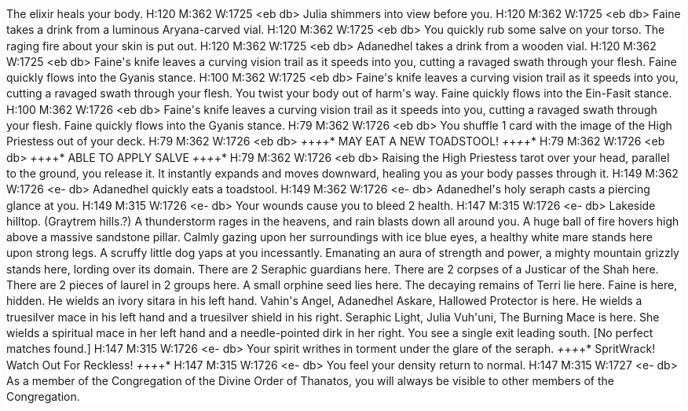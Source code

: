 The elixir heals your body.
H:120 M:362 W:1725 &lt;eb db&gt; 
Julia shimmers into view before you.
H:120 M:362 W:1725 &lt;eb db&gt; 
Faine takes a drink from a luminous Aryana-carved vial.
H:120 M:362 W:1725 &lt;eb db&gt; 
You quickly rub some salve on your torso.
The raging fire about your skin is put out.
H:120 M:362 W:1725 &lt;eb db&gt; 
Adanedhel takes a drink from a wooden vial.
H:120 M:362 W:1725 &lt;eb db&gt; 
Faine's knife leaves a curving vision trail as it speeds into you, cutting a 
ravaged swath through your flesh.
Faine quickly flows into the Gyanis stance.
H:100 M:362 W:1725 &lt;eb db&gt; 
Faine's knife leaves a curving vision trail as it speeds into you, cutting a 
ravaged swath through your flesh.
You twist your body out of harm's way.
Faine quickly flows into the Ein-Fasit stance.
H:100 M:362 W:1726 &lt;eb db&gt; 
Faine's knife leaves a curving vision trail as it speeds into you, cutting a 
ravaged swath through your flesh.
Faine quickly flows into the Gyanis stance.
H:79 M:362 W:1726 &lt;eb db&gt; 
You shuffle 1 card with the image of the High Priestess out of your deck.
H:79 M:362 W:1726 &lt;eb db&gt; 
*+*+*+*+* MAY EAT A NEW TOADSTOOL! *+*+*+*+*
H:79 M:362 W:1726 &lt;eb db&gt; 
*+*+*+*+* ABLE TO APPLY SALVE *+*+*+*+*
H:79 M:362 W:1726 &lt;eb db&gt; 
Raising the High Priestess tarot over your head, parallel to the ground, you 
release it. It instantly expands and moves downward, healing you as your body 
passes through it.
H:149 M:362 W:1726 &lt;e- db&gt; 
Adanedhel quickly eats a toadstool.
H:149 M:362 W:1726 &lt;e- db&gt; 
Adanedhel's holy seraph casts a piercing glance at you.
H:149 M:315 W:1726 &lt;e- db&gt; 
Your wounds cause you to bleed 2 health.
H:147 M:315 W:1726 &lt;e- db&gt; 
Lakeside hilltop. (Graytrem hills.?)
A thunderstorm rages in the heavens, and rain blasts down all around you. A 
huge ball of fire hovers high above a massive sandstone pillar. Calmly gazing 
upon her surroundings with ice blue eyes, a healthy white mare stands here upon
strong legs. A scruffy little dog yaps at you incessantly. Emanating an aura of
strength and power, a mighty mountain grizzly stands here, lording over its 
domain. There are 2 Seraphic guardians here. There are 2 corpses of a Justicar 
of the Shah here. There are 2 pieces of laurel in 2 groups here. A small 
orphine seed lies here. The decaying remains of Terri lie here. Faine is here, 
hidden. He wields an ivory sitara in his left hand. Vahin's Angel, Adanedhel 
Askare, Hallowed Protector is here. He wields a truesilver mace in his left 
hand and a truesilver shield in his right. Seraphic Light, Julia Vuh'uni, The 
Burning Mace is here. She wields a spiritual mace in her left hand and a 
needle-pointed dirk in her right.
You see a single exit leading south.
[No perfect matches found.]
H:147 M:315 W:1726 &lt;e- db&gt; 
Your spirit writhes in torment under the glare of the seraph.
*+*+*+*+* SpritWrack! Watch Out For Reckless! *+*+*+*+*
H:147 M:315 W:1726 &lt;e- db&gt; 
You feel your density return to normal.
H:147 M:315 W:1727 &lt;e- db&gt; 
As a member of the Congregation of the Divine Order of Thanatos, you will 
always be visible to other members of the Congregation.